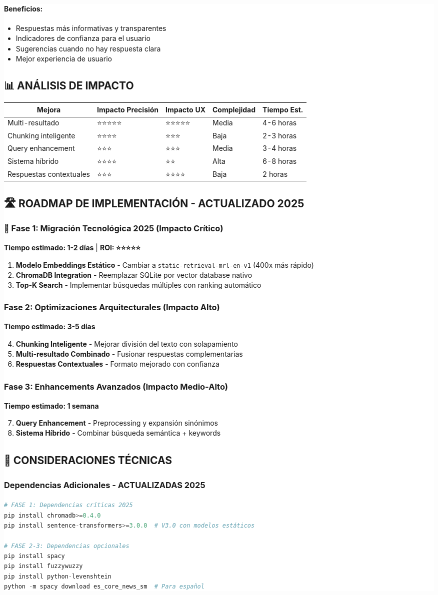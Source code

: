 #### Beneficios:
- Respuestas más informativas y transparentes
- Indicadores de confianza para el usuario
- Sugerencias cuando no hay respuesta clara
- Mejor experiencia de usuario

## 📊 ANÁLISIS DE IMPACTO

| Mejora | Impacto Precisión | Impacto UX | Complejidad | Tiempo Est. |
|--------|------------------|------------|-------------|-------------|
| Multi-resultado | ⭐⭐⭐⭐⭐ | ⭐⭐⭐⭐⭐ | Media | 4-6 horas |
| Chunking inteligente | ⭐⭐⭐⭐ | ⭐⭐⭐ | Baja | 2-3 horas |
| Query enhancement | ⭐⭐⭐ | ⭐⭐⭐ | Media | 3-4 horas |
| Sistema híbrido | ⭐⭐⭐⭐ | ⭐⭐ | Alta | 6-8 horas |
| Respuestas contextuales | ⭐⭐⭐ | ⭐⭐⭐⭐ | Baja | 2 horas |

## 🛣️ ROADMAP DE IMPLEMENTACIÓN - ACTUALIZADO 2025

### 🚀 Fase 1: Migración Tecnológica 2025 (Impacto Crítico)
**Tiempo estimado: 1-2 días** | **ROI: ⭐⭐⭐⭐⭐**

1. **Modelo Embeddings Estático** - Cambiar a `static-retrieval-mrl-en-v1` (400x más rápido)
2. **ChromaDB Integration** - Reemplazar SQLite por vector database nativo
3. **Top-K Search** - Implementar búsquedas múltiples con ranking automático

### Fase 2: Optimizaciones Arquitecturales (Impacto Alto)
**Tiempo estimado: 3-5 días**

4. **Chunking Inteligente** - Mejorar división del texto con solapamiento
5. **Multi-resultado Combinado** - Fusionar respuestas complementarias
6. **Respuestas Contextuales** - Formato mejorado con confianza

### Fase 3: Enhancements Avanzados (Impacto Medio-Alto)
**Tiempo estimado: 1 semana**

7. **Query Enhancement** - Preprocessing y expansión sinónimos
8. **Sistema Híbrido** - Combinar búsqueda semántica + keywords

## 🔧 CONSIDERACIONES TÉCNICAS

### Dependencias Adicionales - ACTUALIZADAS 2025
```python
# FASE 1: Dependencias críticas 2025
pip install chromadb>=0.4.0
pip install sentence-transformers>=3.0.0  # V3.0 con modelos estáticos

# FASE 2-3: Dependencias opcionales
pip install spacy
pip install fuzzywuzzy
pip install python-levenshtein
python -m spacy download es_core_news_sm  # Para español
```
